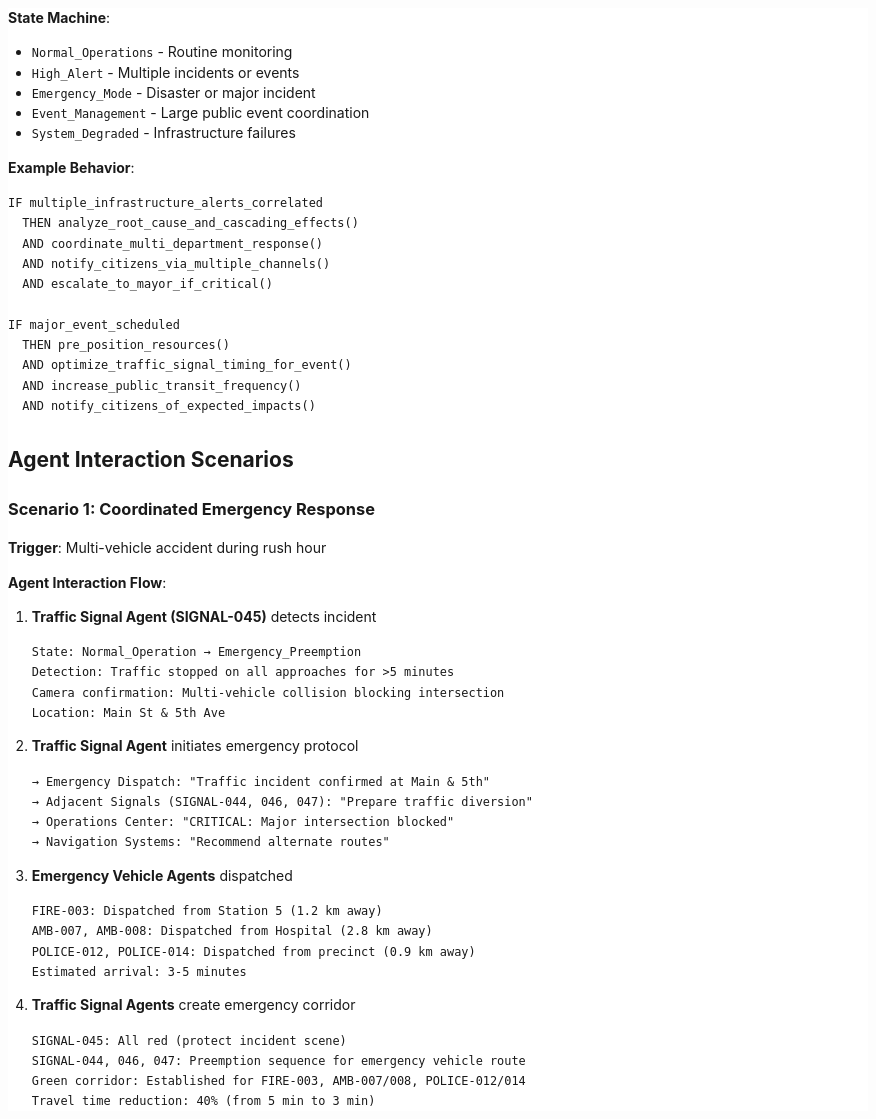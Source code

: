 **State Machine**:
- `Normal_Operations` - Routine monitoring
- `High_Alert` - Multiple incidents or events
- `Emergency_Mode` - Disaster or major incident
- `Event_Management` - Large public event coordination
- `System_Degraded` - Infrastructure failures

**Example Behavior**:
```
IF multiple_infrastructure_alerts_correlated
  THEN analyze_root_cause_and_cascading_effects()
  AND coordinate_multi_department_response()
  AND notify_citizens_via_multiple_channels()
  AND escalate_to_mayor_if_critical()
  
IF major_event_scheduled
  THEN pre_position_resources()
  AND optimize_traffic_signal_timing_for_event()
  AND increase_public_transit_frequency()
  AND notify_citizens_of_expected_impacts()
```

## Agent Interaction Scenarios

### Scenario 1: Coordinated Emergency Response

**Trigger**: Multi-vehicle accident during rush hour

**Agent Interaction Flow**:

1. **Traffic Signal Agent (SIGNAL-045)** detects incident
   ```
   State: Normal_Operation → Emergency_Preemption
   Detection: Traffic stopped on all approaches for >5 minutes
   Camera confirmation: Multi-vehicle collision blocking intersection
   Location: Main St & 5th Ave
   ```

2. **Traffic Signal Agent** initiates emergency protocol
   ```
   → Emergency Dispatch: "Traffic incident confirmed at Main & 5th"
   → Adjacent Signals (SIGNAL-044, 046, 047): "Prepare traffic diversion"
   → Operations Center: "CRITICAL: Major intersection blocked"
   → Navigation Systems: "Recommend alternate routes"
   ```

3. **Emergency Vehicle Agents** dispatched
   ```
   FIRE-003: Dispatched from Station 5 (1.2 km away)
   AMB-007, AMB-008: Dispatched from Hospital (2.8 km away)
   POLICE-012, POLICE-014: Dispatched from precinct (0.9 km away)
   Estimated arrival: 3-5 minutes
   ```

4. **Traffic Signal Agents** create emergency corridor
   ```
   SIGNAL-045: All red (protect incident scene)
   SIGNAL-044, 046, 047: Preemption sequence for emergency vehicle route
   Green corridor: Established for FIRE-003, AMB-007/008, POLICE-012/014
   Travel time reduction: 40% (from 5 min to 3 min)
   ```
